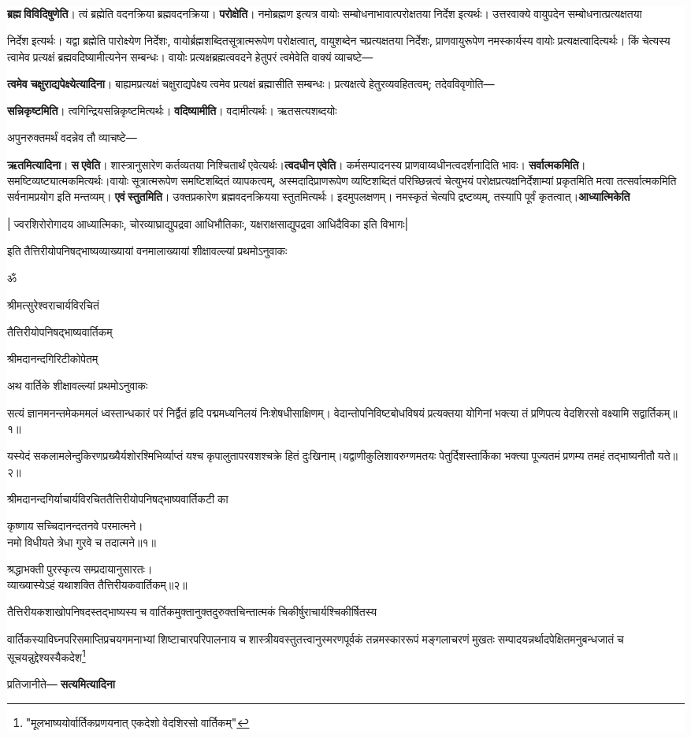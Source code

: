 **ब्रह्म विविदिषुणेति**। त्वं ब्रह्मेति वदनक्रिया ब्रह्मवदनक्रिया। **परोक्षेति**। नमोब्रह्मण इत्यत्र वायोः सम्बोधनाभावात्परोक्षतया निर्देश इत्यर्थः। उत्तरवाक्ये वायुपदेन सम्बोधनात्प्रत्यक्षतया

निर्देश इत्यर्थः। यद्वा ब्रह्मेति पारोक्ष्येण निर्देशः, वायोर्ब्रह्मशब्दितसूत्रात्मरूपेण परोक्षत्वात्, वायुशब्देन चप्रत्यक्षतया निर्देशः, प्राणवायुरूपेण नमस्कार्यस्य वायोः प्रत्यक्षत्वादित्यर्थः। किं चेत्यस्य त्वामेव प्रत्यक्षं ब्रह्मवदिष्यामीत्यनेन सम्बन्धः। वायोः प्रत्यक्षब्रह्मत्ववदने हेतुपरं त्वमेवेति वाक्यं व्याचष्टे—

**त्वमेव** **चक्षुराद्यपेक्ष्येत्यादिना**। बाह्यमप्रत्यक्षं चक्षुराद्यपेक्ष्य त्वमेव प्रत्यक्षं ब्रह्मासीति सम्बन्धः। प्रत्यक्षत्वे हेतुरव्यवहितत्वम्; तदेवविवृणोति—

**सन्निकृष्टमिति**। त्वगिन्द्रियसन्निकृष्टमित्यर्थः। **वदिष्यामीति**। वदामीत्यर्थः। ऋतसत्यशब्दयोः

अपुनरुक्तमर्थं वदन्नेव तौ व्याचष्टे—

**ऋतमित्यादिना**। **स एवेति**। शास्त्रानुसारेण कर्तव्यतया निश्चितार्थं एवेत्यर्थः।**त्वदधीन एवेति**। कर्मसम्पादनस्य प्राणवाय्वधीनत्वदर्शनादिति भावः। **सर्वात्मकमिति**। समष्टिव्यष्ट्यात्मकमित्यर्थः।वायोः सूत्रात्मरूपेण समष्टिशब्दितं व्यापकत्वम्, अस्मदादिप्राणरूपेण व्यष्टिशब्दितं परिच्छिन्नत्वं चेत्युभयं परोक्षप्रत्यक्षनिर्देशाम्यां प्रकृतमिति मत्वा तत्सर्वात्मकमिति सर्वनामप्रयोग इति मन्तव्यम्। **एवं स्तुतमिति**। उक्तप्रकारेण ब्रह्मवदनक्रियया स्तुतमित्यर्थः। इदमुपलक्षणम्। नमस्कृतं चेत्यपि द्रष्टव्यम्, तस्यापि पूर्वं कृतत्वात्।**आध्यात्मिकेति**

| ज्वरशिरोरोगादय आध्यात्मिकाः, चोरव्याघ्राद्युपद्रवा आधिभौतिकाः, यक्षराक्षसाद्युपद्रवा आधिदैविका इति विभागः|

इति तैत्तिरीयोपनिषद्भाष्यव्याख्यायां वनमालाख्यायां शीक्षावल्ल्यां प्रथमोऽनुवाकः



ॐ  

श्रीमत्सुरेश्वराचार्यविरचितं

तैत्तिरीयोपनिषद्भाष्यवार्तिकम्

श्रीमदानन्दगिरिटीकोपेतम्

अथ वार्तिके शीक्षावल्ल्यां प्रथमोऽनुवाकः

सत्यं ज्ञानमनन्तमेकममलं ध्वस्तान्धकारं परं निर्द्वैतं हृदि पद्ममध्यनिलयं निःशेषधीसाक्षिणम्। वेदान्तोपनिविष्टबोधविषयं प्रत्यक्तया योगिनां भक्त्या तं प्रणिपत्य वेदशिरसो वक्ष्यामि सद्वार्तिकम्॥१॥

यस्येदं सकलामलेन्दुकिरणप्रख्यैर्यशोरश्मिभिर्व्याप्तं यश्च कृपालुतापरवशश्चक्रे हितं दुःखिनाम्।यद्वाणीकुलिशावरुग्णमतयः पेतुर्दिशस्तार्किका भक्त्या पूज्यतमं प्रणम्य तमहं तद्भाष्यनीतौ यते॥२॥

श्रीमदानन्दगिर्याचार्यविरचिततैत्तिरीयोपनिषद्भाष्यवार्तिकटी का

कृष्णाय सच्चिदानन्दतनवे परमात्मने।  
नमो विधीयते त्रेधा गुरवे च तदात्मने॥१॥

श्रद्धाभक्ती पुरस्कृत्य सम्प्रदायानुसारतः।  
व्याख्यास्येऽहं यथाशक्ति तैत्तिरीयकवार्तिकम्॥२॥

 तैत्तिरीयकशाखोपनिषदस्तद्भाष्यस्य च वार्तिकमुक्तानुक्तदुरुक्तचिन्तात्मकं चिकीर्षुराचार्यश्चिकीर्षितस्य

वार्तिकस्याविघ्नपरिसमाप्तिप्रचयगमनाभ्यां शिष्टाचारपरिपालनाय च शास्त्रीयवस्तुतत्त्वानुस्मरणपूर्वकं तन्नमस्काररूपं मङ्गलाचरणं मुखतः सम्पादयन्नर्थादपेक्षितमनुबन्धजातं च सूचयन्नुद्देश्यस्यैकदेश[^10]

प्रतिजानीते— **सत्यमित्यादिना**

[^10]: "मूलभाष्ययोर्वार्तिकप्रणयनात् एकदेशो वेदशिरसो वार्तिकम्"


[^1]: "अयं एकदेशी अन्यो, न भाट्टः प्राभाकरो वा।"
[^2]: "प्रत्यवायशब्दस्य पापवाचित्वे तत्फलस्येत्यर्थः। तस्य नरकार्थकत्वे यथाश्रुतभाष्यमेव साधु।"
[^3]: " न शुद्धं = पुण्यकर्म।"
[^4]: "प्रत्यवायानुपत्तिः— प्रत्यवायो नरकः तदनुपपत्तिः “नासतो विद्यते भाव”इति भगवद्वचनात्।"
[^5]: " भाष्ये पाठभेदोऽयम्। एवं स्वस्येति"
[^6]: " प्रसज्जन्— विशेषासक्तिं कुर्वन्।"
[^7]: "सर्वक्रियाफलानामिति “तस्मिन्नपो मातरिश्वा दधाति”इति ईशश्रुतेः।"
[^8]: "नमस्ते वायो— अत्र वायुर्हिरण्यगर्भः “वायुर्वैगौतम तत्सूत्रमि”ति श्रुतेः।"
[^9]: " वायोः ज्ञानशक्तिप्राधान्येनान्तःकरणत्वात् साक्षिप्रत्यक्षवेद्यत्वम्।"